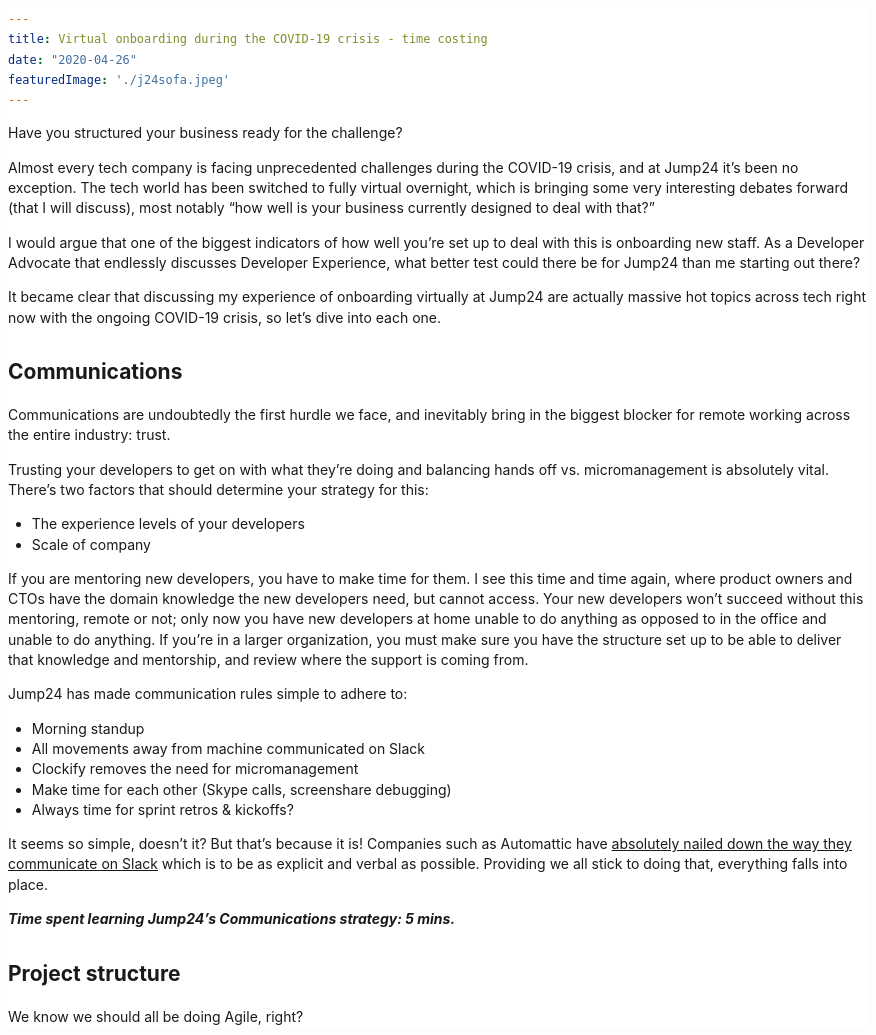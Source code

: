 ```yaml
---
title: Virtual onboarding during the COVID-19 crisis - time costing
date: "2020-04-26"
featuredImage: './j24sofa.jpeg'
---
```


Have you structured your business ready for the challenge?



Almost every tech company is facing unprecedented challenges during the COVID-19 crisis, and at Jump24 it’s been no exception. The tech world has been switched to fully virtual overnight, which is bringing some very interesting debates forward (that I will discuss), most notably “how well is your business currently designed to deal with that?”

I would argue that one of the biggest indicators of how well you’re set up to deal with this is onboarding new staff. As a Developer Advocate that endlessly discusses Developer Experience, what better test could there be for Jump24 than me starting out there?

It became clear that discussing my experience of onboarding virtually at Jump24 are actually massive hot topics across tech right now with the ongoing COVID-19 crisis, so let’s dive into each one.

## Communications
Communications are undoubtedly the first hurdle we face, and inevitably bring in the biggest blocker for remote working across the entire industry: trust.

Trusting your developers to get on with what they’re doing and balancing hands off vs. micromanagement is absolutely vital. There’s two factors that should determine your strategy for this:

* The experience levels of your developers
* Scale of company

If you are mentoring new developers, you have to make time for them. I see this time and time again, where product owners and CTOs have the domain knowledge the new developers need, but cannot access. Your new developers won’t succeed without this mentoring, remote or not; only now you have new developers at home unable to do anything as opposed to in the office and unable to do anything. If you’re in a larger organization, you must make sure you have the structure set up to be able to deliver that knowledge and mentorship, and review where the support is coming from.

Jump24 has made communication rules simple to adhere to:

* Morning standup
* All movements away from machine communicated on Slack
* Clockify removes the need for micromanagement
* Make time for each other (Skype calls, screenshare debugging)
* Always time for sprint retros & kickoffs?

It seems so simple, doesn’t it? But that’s because it is! Companies such as Automattic have [absolutely nailed down the way they communicate on Slack](https://qz.com/694410/automattic-has-figured-out-the-right-tools-for-remote-working/) which is to be as explicit and verbal as possible. Providing we all stick to doing that, everything falls into place.

**_Time spent learning Jump24’s Communications strategy: 5 mins._**

## Project structure
We know we should all be doing Agile, right?
